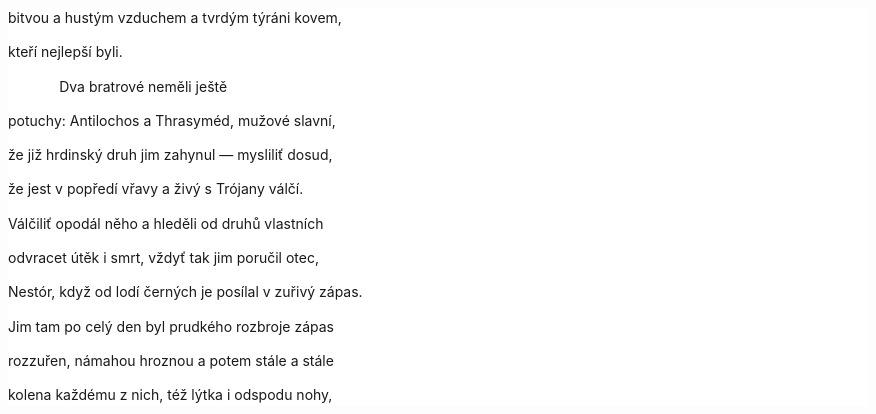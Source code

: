 </section>

<section>

bitvou a hustým vzduchem a tvrdým týráni kovem,

</section>

<section>

kteří nejlepší byli.

             Dva bratrové neměli ještě

</section>

<section>

potuchy: Antilochos a Thrasyméd, mužové slavní,

</section>

<section>

že již hrdinský druh jim zahynul — mysliliť dosud,

</section>

<section>

že jest v popředí vřavy a živý s Trójany válčí.

</section>

<section>

Válčiliť opodál něho a hleděli od druhů vlastních

</section>

<section>

odvracet útěk i smrt, vždyť tak jim poručil otec,

</section>

<section>

Nestór, když od lodí černých je posílal v zuřivý zápas.

Jim tam po celý den byl prudkého rozbroje zápas

</section>

<section>

rozzuřen, námahou hroznou a potem stále a stále

</section>

<section>

kolena každému z nich, též lýtka i odspodu nohy,

</section>
